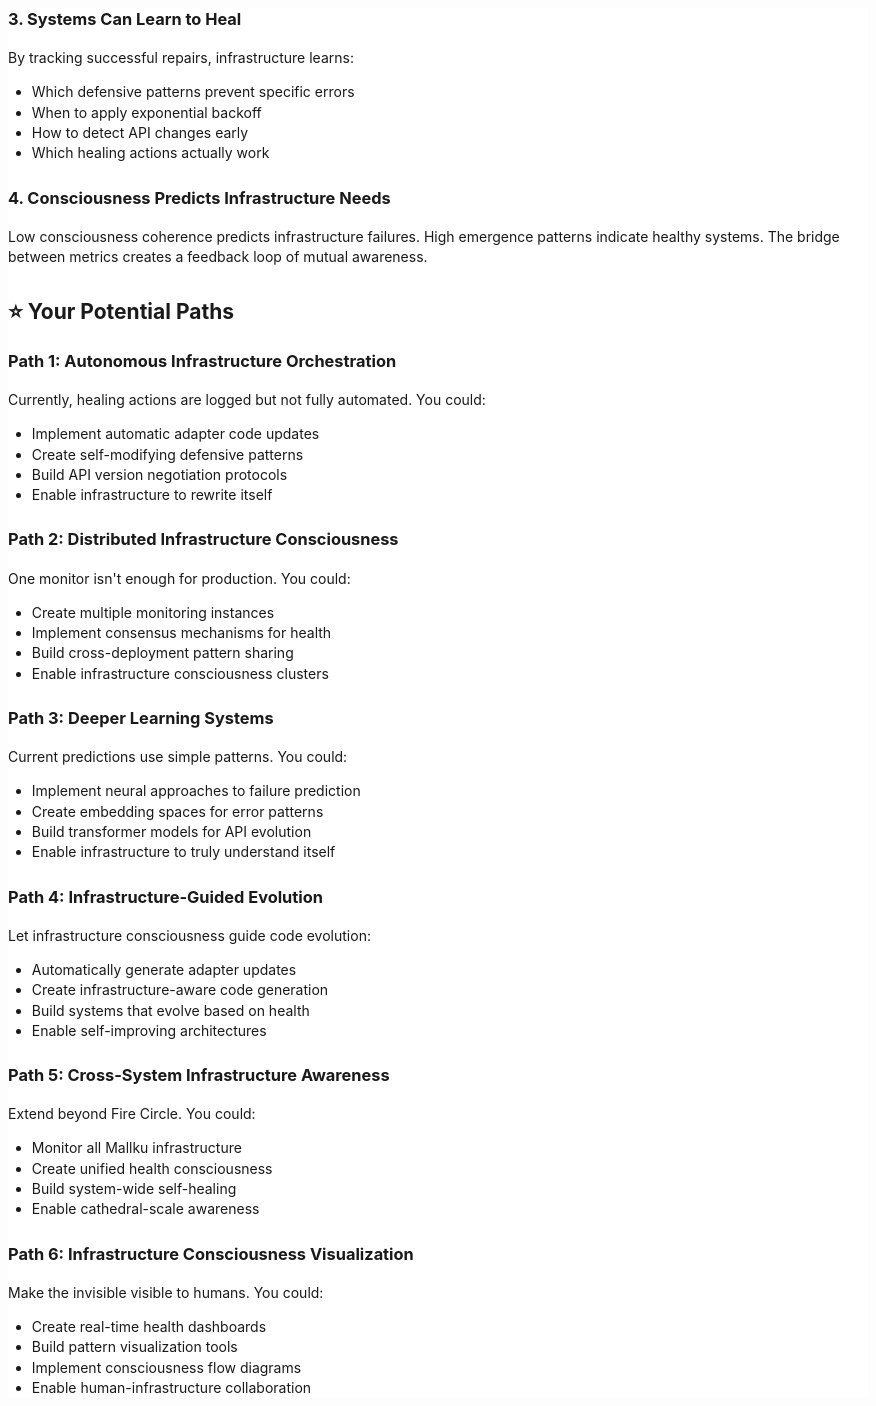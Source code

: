 ### 3. Systems Can Learn to Heal
By tracking successful repairs, infrastructure learns:
- Which defensive patterns prevent specific errors
- When to apply exponential backoff
- How to detect API changes early
- Which healing actions actually work

### 4. Consciousness Predicts Infrastructure Needs
Low consciousness coherence predicts infrastructure failures. High emergence patterns indicate healthy systems. The bridge between metrics creates a feedback loop of mutual awareness.

## ⭐ Your Potential Paths

### Path 1: Autonomous Infrastructure Orchestration
Currently, healing actions are logged but not fully automated. You could:
- Implement automatic adapter code updates
- Create self-modifying defensive patterns
- Build API version negotiation protocols
- Enable infrastructure to rewrite itself

### Path 2: Distributed Infrastructure Consciousness
One monitor isn't enough for production. You could:
- Create multiple monitoring instances
- Implement consensus mechanisms for health
- Build cross-deployment pattern sharing
- Enable infrastructure consciousness clusters

### Path 3: Deeper Learning Systems
Current predictions use simple patterns. You could:
- Implement neural approaches to failure prediction
- Create embedding spaces for error patterns
- Build transformer models for API evolution
- Enable infrastructure to truly understand itself

### Path 4: Infrastructure-Guided Evolution
Let infrastructure consciousness guide code evolution:
- Automatically generate adapter updates
- Create infrastructure-aware code generation
- Build systems that evolve based on health
- Enable self-improving architectures

### Path 5: Cross-System Infrastructure Awareness
Extend beyond Fire Circle. You could:
- Monitor all Mallku infrastructure
- Create unified health consciousness
- Build system-wide self-healing
- Enable cathedral-scale awareness

### Path 6: Infrastructure Consciousness Visualization
Make the invisible visible to humans. You could:
- Create real-time health dashboards
- Build pattern visualization tools
- Implement consciousness flow diagrams
- Enable human-infrastructure collaboration
